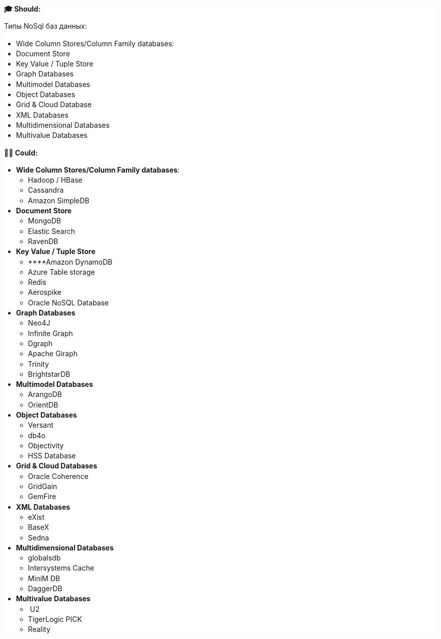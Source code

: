 **🎓 Should:**

Типы NoSql баз данных:

- Wide Column Stores/Column Family databases:
- Document Store
- Key Value / Tuple Store
- Graph Databases
- Multimodel Databases
- Object Databases
- Grid & Cloud Database
- XML Databases
- Multidimensional Databases
- Multivalue Databases

**👨‍🏫 Could:**

- **Wide Column Stores/Column Family databases**:
    - Hadoop / HBase
    - Cassandra
    - Amazon SimpleDB
- **Document Store**
    - MongoDB
    - Elastic Search
    - RavenDB
- **Key Value / Tuple Store**
    - **​**Amazon DynamoDB
    - Azure Table storage
    - Redis
    - Aerospike
    - Oracle NoSQL Database
- **Graph Databases**
    - ​Neo4J
    - Infinite Graph
    - Dgraph
    - Apache Giraph
    - Trinity
    - BrightstarDB
- **Multimodel Databases**
    - ArangoDB
    - OrientDB
- **Object Databases**
    - Versant
    - db4o
    - Objectivity
    - HSS Database
- **Grid & Cloud Databases**
    - Oracle Coherence
    - GridGain
    - GemFire
- **XML Databases**
    - eXist
    - BaseX
    - Sedna
- **Multidimensional Databases**
    - globalsdb​
    - Intersystems Cache
    - MiniM DB
    - DaggerDB
- **Multivalue Databases**
    - ​ U2
    - TigerLogic PICK
    - Reality
